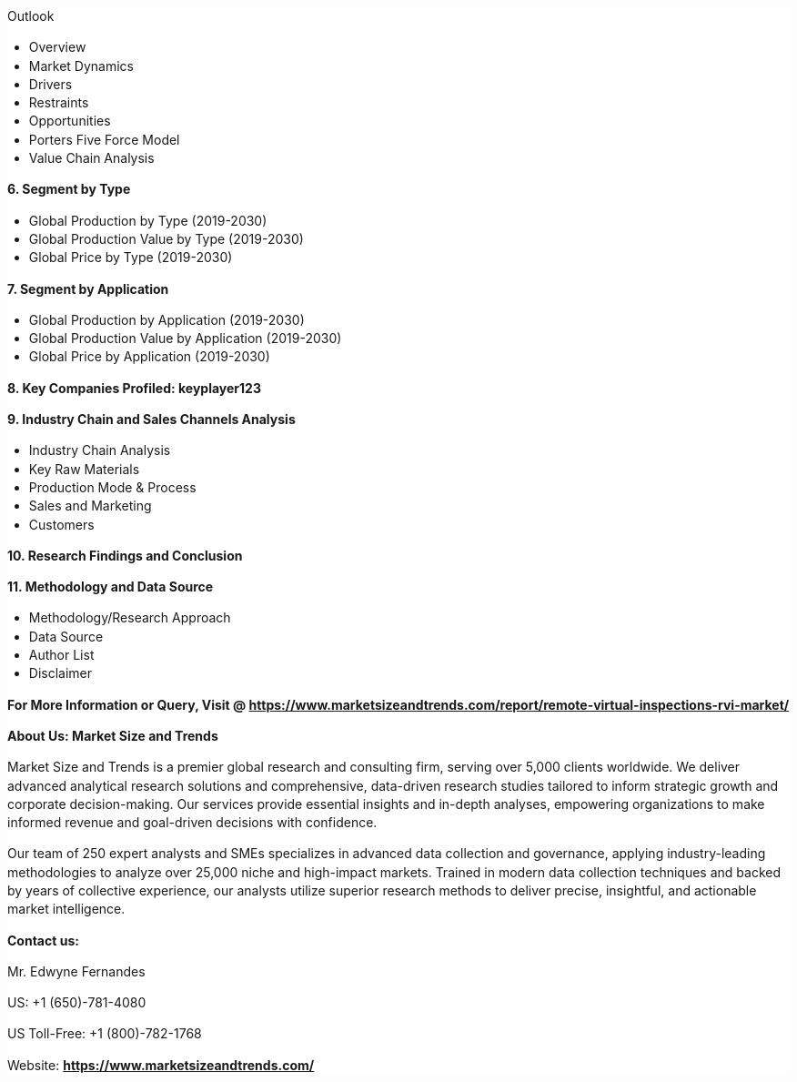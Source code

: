 Outlook</strong></p><ul><li>Overview</li><li>Market Dynamics</li><li>Drivers</li><li>Restraints</li><li>Opportunities</li><li>Porters Five Force Model</li><li>Value Chain Analysis&nbsp;</li></ul><p><strong>6. Segment by Type</strong></p><ul><li>Global Production by Type (2019-2030)</li><li>Global Production Value by Type (2019-2030)</li><li>Global Price by Type (2019-2030)</li></ul><p><strong>7. Segment by Application</strong></p><ul><li>Global Production by Application (2019-2030)</li><li>Global Production Value by Application (2019-2030)</li><li>Global Price by Application (2019-2030)</li></ul><p><strong>8. Key Companies Profiled: keyplayer123</strong></p><p><strong>9. Industry Chain and Sales Channels Analysis</strong></p><ul><li>Industry Chain Analysis</li><li>Key Raw Materials</li><li>Production Mode &amp; Process</li><li>Sales and Marketing</li><li>Customers</li></ul><p><strong>10. Research Findings and Conclusion</strong></p><p><strong>11. Methodology and Data Source</strong></p><ul><li>Methodology/Research Approach</li><li>Data Source</li><li>Author List</li><li>Disclaimer</li></ul></p><p><strong>For More Information or Query, Visit @ <a href="https://www.marketsizeandtrends.com/report/remote-virtual-inspections-rvi-market/">https://www.marketsizeandtrends.com/report/remote-virtual-inspections-rvi-market/</a></strong></p><p><strong>About Us: Market Size and Trends</strong></p><p>Market Size and Trends is a premier global research and consulting firm, serving over 5,000 clients worldwide. We deliver advanced analytical research solutions and comprehensive, data-driven research studies tailored to inform strategic growth and corporate decision-making. Our services provide essential insights and in-depth analyses, empowering organizations to make informed revenue and goal-driven decisions with confidence.</p><p>Our team of 250 expert analysts and SMEs specializes in advanced data collection and governance, applying industry-leading methodologies to analyze over 25,000 niche and high-impact markets. Trained in modern data collection techniques and backed by years of collective experience, our analysts utilize superior research methods to deliver precise, insightful, and actionable market intelligence.</p><p><strong>Contact us:</strong></p><p>Mr. Edwyne Fernandes</p><p>US: +1 (650)-781-4080</p><p>US Toll-Free: +1 (800)-782-1768</p><p>Website: <strong><a href="https://www.marketsizeandtrends.com/">https://www.marketsizeandtrends.com/</a></strong></p>
